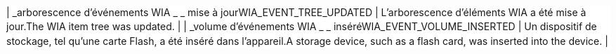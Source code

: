 | <span data-ttu-id="350e6-189">\_arborescence d’événements WIA \_ \_ mise à jour</span><span class="sxs-lookup"><span data-stu-id="350e6-189">WIA\_EVENT\_TREE\_UPDATED</span></span>        | <span data-ttu-id="350e6-190">L’arborescence d’éléments WIA a été mise à jour.</span><span class="sxs-lookup"><span data-stu-id="350e6-190">The WIA item tree was updated.</span></span>                                                                                                                                                                                                                                                                                                        |
| <span data-ttu-id="350e6-191">\_volume d’événements WIA \_ \_ inséré</span><span class="sxs-lookup"><span data-stu-id="350e6-191">WIA\_EVENT\_VOLUME\_INSERTED</span></span>     | <span data-ttu-id="350e6-192">Un dispositif de stockage, tel qu’une carte Flash, a été inséré dans l’appareil.</span><span class="sxs-lookup"><span data-stu-id="350e6-192">A storage device, such as a flash card, was inserted into the device.</span></span>                                                                                                                                                                                                                                                                 |



 

 

 



